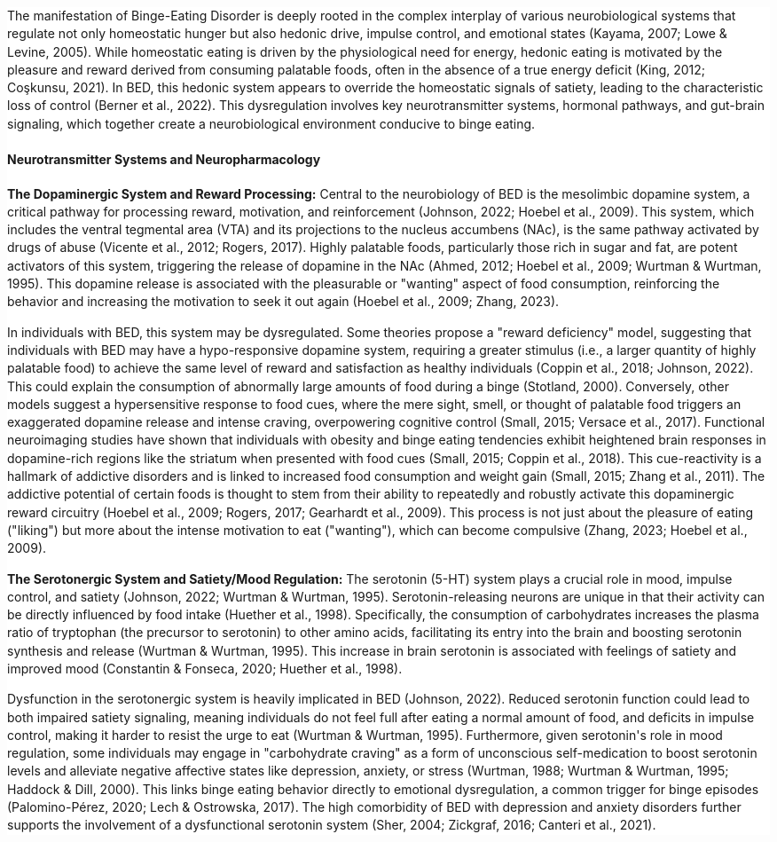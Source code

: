 The manifestation of Binge-Eating Disorder is deeply rooted in the complex interplay of various neurobiological systems that regulate not only homeostatic hunger but also hedonic drive, impulse control, and emotional states (Kayama, 2007; Lowe & Levine, 2005). While homeostatic eating is driven by the physiological need for energy, hedonic eating is motivated by the pleasure and reward derived from consuming palatable foods, often in the absence of a true energy deficit (King, 2012; Coşkunsu, 2021). In BED, this hedonic system appears to override the homeostatic signals of satiety, leading to the characteristic loss of control (Berner et al., 2022). This dysregulation involves key neurotransmitter systems, hormonal pathways, and gut-brain signaling, which together create a neurobiological environment conducive to binge eating.

#### Neurotransmitter Systems and Neuropharmacology

**The Dopaminergic System and Reward Processing:**
Central to the neurobiology of BED is the mesolimbic dopamine system, a critical pathway for processing reward, motivation, and reinforcement (Johnson, 2022; Hoebel et al., 2009). This system, which includes the ventral tegmental area (VTA) and its projections to the nucleus accumbens (NAc), is the same pathway activated by drugs of abuse (Vicente et al., 2012; Rogers, 2017). Highly palatable foods, particularly those rich in sugar and fat, are potent activators of this system, triggering the release of dopamine in the NAc (Ahmed, 2012; Hoebel et al., 2009; Wurtman & Wurtman, 1995). This dopamine release is associated with the pleasurable or "wanting" aspect of food consumption, reinforcing the behavior and increasing the motivation to seek it out again (Hoebel et al., 2009; Zhang, 2023).

In individuals with BED, this system may be dysregulated. Some theories propose a "reward deficiency" model, suggesting that individuals with BED may have a hypo-responsive dopamine system, requiring a greater stimulus (i.e., a larger quantity of highly palatable food) to achieve the same level of reward and satisfaction as healthy individuals (Coppin et al., 2018; Johnson, 2022). This could explain the consumption of abnormally large amounts of food during a binge (Stotland, 2000). Conversely, other models suggest a hypersensitive response to food cues, where the mere sight, smell, or thought of palatable food triggers an exaggerated dopamine release and intense craving, overpowering cognitive control (Small, 2015; Versace et al., 2017). Functional neuroimaging studies have shown that individuals with obesity and binge eating tendencies exhibit heightened brain responses in dopamine-rich regions like the striatum when presented with food cues (Small, 2015; Coppin et al., 2018). This cue-reactivity is a hallmark of addictive disorders and is linked to increased food consumption and weight gain (Small, 2015; Zhang et al., 2011). The addictive potential of certain foods is thought to stem from their ability to repeatedly and robustly activate this dopaminergic reward circuitry (Hoebel et al., 2009; Rogers, 2017; Gearhardt et al., 2009). This process is not just about the pleasure of eating ("liking") but more about the intense motivation to eat ("wanting"), which can become compulsive (Zhang, 2023; Hoebel et al., 2009).

**The Serotonergic System and Satiety/Mood Regulation:**
The serotonin (5-HT) system plays a crucial role in mood, impulse control, and satiety (Johnson, 2022; Wurtman & Wurtman, 1995). Serotonin-releasing neurons are unique in that their activity can be directly influenced by food intake (Huether et al., 1998). Specifically, the consumption of carbohydrates increases the plasma ratio of tryptophan (the precursor to serotonin) to other amino acids, facilitating its entry into the brain and boosting serotonin synthesis and release (Wurtman & Wurtman, 1995). This increase in brain serotonin is associated with feelings of satiety and improved mood (Constantin & Fonseca, 2020; Huether et al., 1998).

Dysfunction in the serotonergic system is heavily implicated in BED (Johnson, 2022). Reduced serotonin function could lead to both impaired satiety signaling, meaning individuals do not feel full after eating a normal amount of food, and deficits in impulse control, making it harder to resist the urge to eat (Wurtman & Wurtman, 1995). Furthermore, given serotonin's role in mood regulation, some individuals may engage in "carbohydrate craving" as a form of unconscious self-medication to boost serotonin levels and alleviate negative affective states like depression, anxiety, or stress (Wurtman, 1988; Wurtman & Wurtman, 1995; Haddock & Dill, 2000). This links binge eating behavior directly to emotional dysregulation, a common trigger for binge episodes (Palomino-Pérez, 2020; Lech & Ostrowska, 2017). The high comorbidity of BED with depression and anxiety disorders further supports the involvement of a dysfunctional serotonin system (Sher, 2004; Zickgraf, 2016; Canteri et al., 2021).
